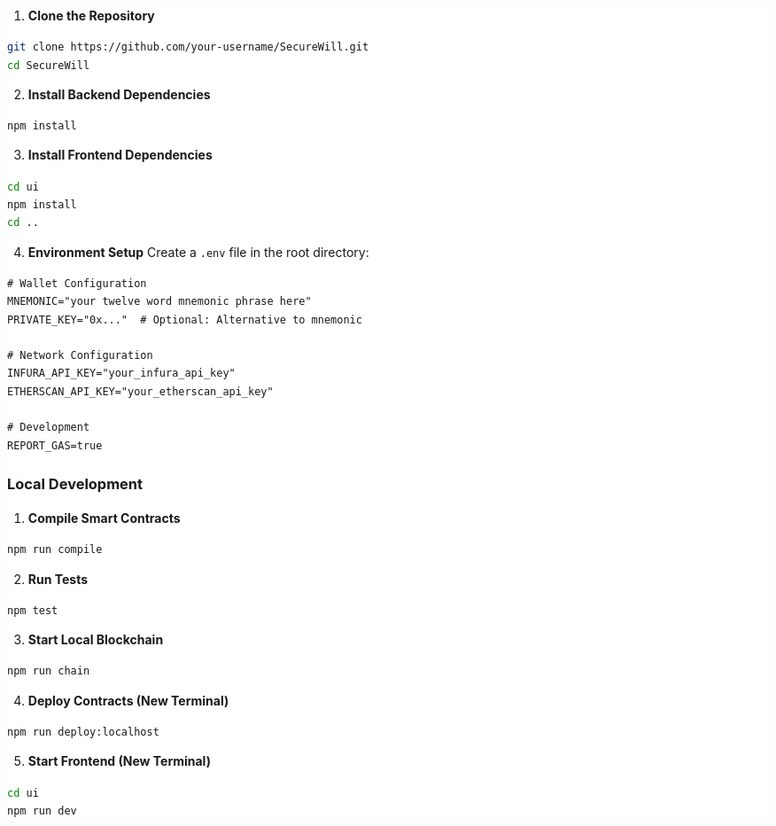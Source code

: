 1. **Clone the Repository**
```bash
git clone https://github.com/your-username/SecureWill.git
cd SecureWill
```

2. **Install Backend Dependencies**
```bash
npm install
```

3. **Install Frontend Dependencies**
```bash
cd ui
npm install
cd ..
```

4. **Environment Setup**
Create a `.env` file in the root directory:
```env
# Wallet Configuration
MNEMONIC="your twelve word mnemonic phrase here"
PRIVATE_KEY="0x..."  # Optional: Alternative to mnemonic

# Network Configuration
INFURA_API_KEY="your_infura_api_key"
ETHERSCAN_API_KEY="your_etherscan_api_key"

# Development
REPORT_GAS=true
```

### Local Development

1. **Compile Smart Contracts**
```bash
npm run compile
```

2. **Run Tests**
```bash
npm test
```

3. **Start Local Blockchain**
```bash
npm run chain
```

4. **Deploy Contracts (New Terminal)**
```bash
npm run deploy:localhost
```

5. **Start Frontend (New Terminal)**
```bash
cd ui
npm run dev
```
